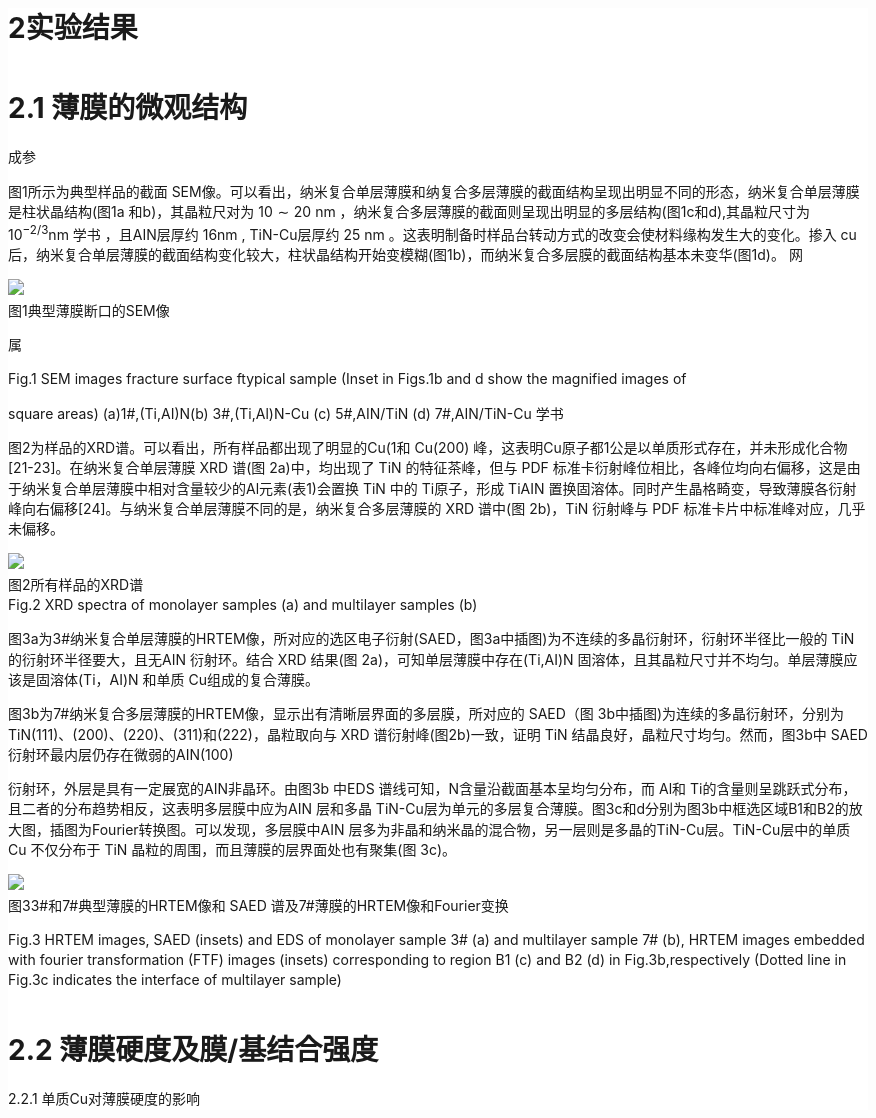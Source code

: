 # 2实验结果

# 2.1 薄膜的微观结构

成参

图1所示为典型样品的截面 SEM像。可以看出，纳米复合单层薄膜和纳复合多层薄膜的截面结构呈现出明显不同的形态，纳米复合单层薄膜是柱状晶结构(图1a 和b)，其晶粒尺对为 $1 0 { \sim } 2 0 ~ \mathrm { n m }$ ，纳米复合多层薄膜的截面则呈现出明显的多层结构(图1c和d),其晶粒尺寸为 $1 0 ^ { - 2 / 3 } \mathrm { { n m } }$ 学书 ，且AIN层厚约 $1 6 \mathrm { n m }$ , TiN-Cu层厚约 $2 5 \ \mathrm { n m }$ 。这表明制备时样品台转动方式的改变会使材料缘构发生大的变化。掺入 $\mathrm { c u }$ 后，纳米复合单层薄膜的截面结构变化较大，柱状晶结构开始变模糊(图1b)，而纳米复合多层膜的截面结构基本未变华(图1d)。 网

![](images/ca448f5e1b697840bc1e636a2ab022c8a283ed4afd7dc578ab8363bd4641b031.jpg)  
图1典型薄膜断口的SEM像

属

Fig.1 SEM images fracture surface ftypical sample (Inset in Figs.1b and d show the magnified images of

square areas) (a)1#,(Ti,AI)N(b) 3#,(Ti,Al)N-Cu (c) 5#,AIN/TiN (d) 7#,AIN/TiN-Cu 学书

图2为样品的XRD谱。可以看出，所有样品都出现了明显的Cu(1和 $\mathrm { C u } ( 2 0 0 )$ 峰，这表明Cu原子都1公是以单质形式存在，并未形成化合物[21-23]。在纳米复合单层薄膜 XRD 谱(图 2a)中，均出现了 TiN 的特征茶峰，但与 PDF 标准卡衍射峰位相比，各峰位均向右偏移，这是由于纳米复合单层薄膜中相对含量较少的Al元素(表1)会置换 TiN 中的 Ti原子，形成 TiAIN 置换固溶体。同时产生晶格畸变，导致薄膜各衍射峰向右偏移[24]。与纳米复合单层薄膜不同的是，纳米复合多层薄膜的 XRD 谱中(图 2b)，TiN 衍射峰与 PDF 标准卡片中标准峰对应，几乎未偏移。

![](images/03e47efe7dcf497d526ce46f96b44d8a399e673a5fd7bc0cfb95ba6f596e1c3d.jpg)  
图2所有样品的XRD谱  
Fig.2 XRD spectra of monolayer samples (a) and multilayer samples (b)

图3a为3#纳米复合单层薄膜的HRTEM像，所对应的选区电子衍射(SAED，图3a中插图)为不连续的多晶衍射环，衍射环半径比一般的 TiN 的衍射环半径要大，且无AIN 衍射环。结合 XRD 结果(图 2a)，可知单层薄膜中存在(Ti,AI)N 固溶体，且其晶粒尺寸并不均匀。单层薄膜应该是固溶体(Ti，AI)N 和单质 Cu组成的复合薄膜。

图3b为7#纳米复合多层薄膜的HRTEM像，显示出有清晰层界面的多层膜，所对应的 SAED（图 3b中插图)为连续的多晶衍射环，分别为 TiN(111)、(200)、(220)、(311)和(222)，晶粒取向与 XRD 谱衍射峰(图2b)一致，证明 TiN 结晶良好，晶粒尺寸均匀。然而，图3b中 SAED 衍射环最内层仍存在微弱的AIN(100)

衍射环，外层是具有一定展宽的AIN非晶环。由图3b 中EDS 谱线可知，N含量沿截面基本呈均匀分布，而 Al和 Ti的含量则呈跳跃式分布，且二者的分布趋势相反，这表明多层膜中应为AIN 层和多晶 TiN-Cu层为单元的多层复合薄膜。图3c和d分别为图3b中框选区域B1和B2的放大图，插图为Fourier转换图。可以发现，多层膜中AIN 层多为非晶和纳米晶的混合物，另一层则是多晶的TiN-Cu层。TiN-Cu层中的单质 Cu 不仅分布于 TiN 晶粒的周围，而且薄膜的层界面处也有聚集(图 3c)。

![](images/2ad34d8fa797015eaa5e0463f05e30e3494efca4d33e535fbe4a87dc055cb5b0.jpg)  
图33#和7#典型薄膜的HRTEM像和 SAED 谱及7#薄膜的HRTEM像和Fourier变换

Fig.3 HRTEM images, SAED (insets) and EDS of monolayer sample $3 \#$ (a) and multilayer sample 7# (b), HRTEM images embedded with fourier transformation (FTF) images (insets) corresponding to region B1 (c) and B2 (d) in Fig.3b,respectively (Dotted line in Fig.3c indicates the interface of multilayer sample)

# 2.2 薄膜硬度及膜/基结合强度

2.2.1 单质Cu对薄膜硬度的影响
